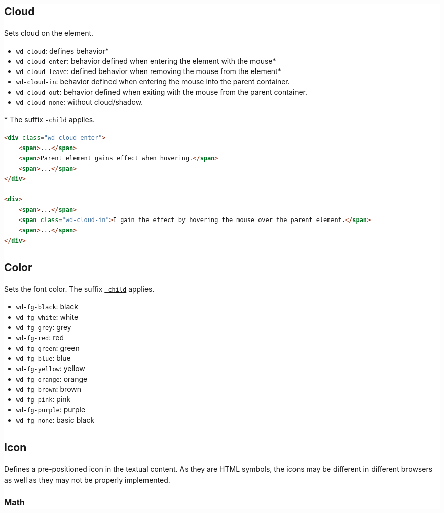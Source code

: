
## Cloud

Sets cloud on the element.

- `wd-cloud`: defines behavior*
- `wd-cloud-enter`: behavior defined when entering the element with the mouse*
- `wd-cloud-leave`: defined behavior when removing the mouse from the element*
- `wd-cloud-in`: behavior defined when entering the mouse into the parent container.
- `wd-cloud-out`: behavior defined when exiting with the mouse from the parent container.
- `wd-cloud-none`: without cloud/shadow.

\* The suffix [`-child`](WD-Style-Sheet#inheritances) applies.

```html
<div class="wd-cloud-enter">
	<span>...</span>
	<span>Parent element gains effect when hovering.</span>
	<span>...</span>
</div>

<div>
	<span>...</span>
	<span class="wd-cloud-in">I gain the effect by hovering the mouse over the parent element.</span>
	<span>...</span>
</div>
```


## Color

Sets the font color. The suffix [`-child`](WD-Style-Sheet#inheritances) applies.

- `wd-fg-black`: black
- `wd-fg-white`: white
- `wd-fg-grey`: grey
- `wd-fg-red`: red
- `wd-fg-green`: green
- `wd-fg-blue`: blue
- `wd-fg-yellow`: yellow
- `wd-fg-orange`: orange
- `wd-fg-brown`: brown
- `wd-fg-pink`: pink
- `wd-fg-purple`: purple
- `wd-fg-none`: basic black


## Icon

Defines a pre-positioned icon in the textual content. As they are HTML symbols, the icons may be different in different browsers as well as they may not be properly implemented.

### Math

